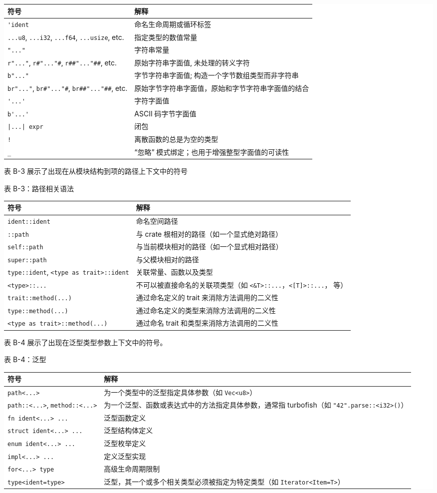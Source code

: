 | 符号                                          | 解释                                               |
| :-------------------------------------------- | :------------------------------------------------- |
| `'ident`                                      | 命名生命周期或循环标签                             |
| `...u8`, `...i32`, `...f64`, `...usize`, etc. | 指定类型的数值常量                                 |
| `"..."`                                       | 字符串常量                                         |
| `r"..."`, `r#"..."#`, `r##"..."##`, etc.      | 原始字符串字面值, 未处理的转义字符                 |
| `b"..."`                                      | 字节字符串字面值; 构造一个字节数组类型而非字符串   |
| `br"..."`, `br#"..."#`, `br##"..."##`, etc.   | 原始字节字符串字面值，原始和字节字符串字面值的结合 |
| `'...'`                                       | 字符字面值                                         |
| `b'...'`                                      | ASCII 码字节字面值                                 |
| `\|...\| expr`                                | 闭包                                               |
| `!`                                           | 离散函数的总是为空的类型                           |
| `_`                                           | “忽略” 模式绑定；也用于增强整型字面值的可读性      |

表 B-3 展示了出现在从模块结构到项的路径上下文中的符号

表 B-3：路径相关语法

| 符号                                    | 解释                                                              |
| :-------------------------------------- | :---------------------------------------------------------------- |
| `ident::ident`                          | 命名空间路径                                                      |
| `::path`                                | 与 crate 根相对的路径（如一个显式绝对路径）                       |
| `self::path`                            | 与当前模块相对的路径（如一个显式相对路径）                        |
| `super::path`                           | 与父模块相对的路径                                                |
| `type::ident`, `<type as trait>::ident` | 关联常量、函数以及类型                                            |
| `<type>::...`                           | 不可以被直接命名的关联项类型（如 `<&T>::...`，`<[T]>::...`， 等） |
| `trait::method(...)`                    | 通过命名定义的 trait 来消除方法调用的二义性                       |
| `type::method(...)`                     | 通过命名定义的类型来消除方法调用的二义性                          |
| `<type as trait>::method(...)`          | 通过命名 trait 和类型来消除方法调用的二义性                       |

表 B-4 展示了出现在泛型类型参数上下文中的符号。

表 B-4：泛型

| 符号                           | 解释                                                                                       |
| :----------------------------- | :----------------------------------------------------------------------------------------- |
| `path<...>`                    | 为一个类型中的泛型指定具体参数（如 `Vec<u8>`）                                             |
| `path::<...>`, `method::<...>` | 为一个泛型、函数或表达式中的方法指定具体参数，通常指 turbofish（如 `"42".parse::<i32>()`） |
| `fn ident<...> ...`            | 泛型函数定义                                                                               |
| `struct ident<...> ...`        | 泛型结构体定义                                                                             |
| `enum ident<...> ...`          | 泛型枚举定义                                                                               |
| `impl<...> ...`                | 定义泛型实现                                                                               |
| `for<...> type`                | 高级生命周期限制                                                                           |
| `type<ident=type>`             | 泛型，其一个或多个相关类型必须被指定为特定类型（如 `Iterator<Item=T>`）                    |
